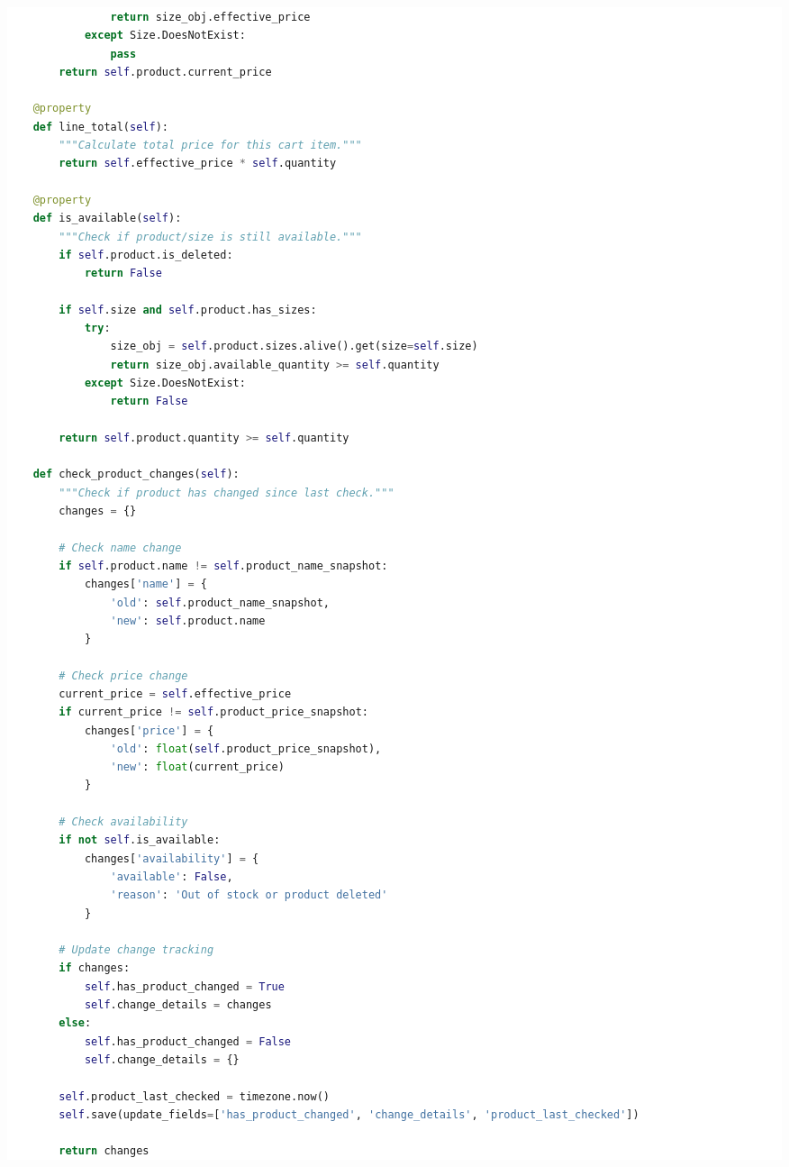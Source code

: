 ```python
                return size_obj.effective_price
            except Size.DoesNotExist:
                pass
        return self.product.current_price
    
    @property
    def line_total(self):
        """Calculate total price for this cart item."""
        return self.effective_price * self.quantity
    
    @property
    def is_available(self):
        """Check if product/size is still available."""
        if self.product.is_deleted:
            return False
        
        if self.size and self.product.has_sizes:
            try:
                size_obj = self.product.sizes.alive().get(size=self.size)
                return size_obj.available_quantity >= self.quantity
            except Size.DoesNotExist:
                return False
        
        return self.product.quantity >= self.quantity
    
    def check_product_changes(self):
        """Check if product has changed since last check."""
        changes = {}
        
        # Check name change
        if self.product.name != self.product_name_snapshot:
            changes['name'] = {
                'old': self.product_name_snapshot,
                'new': self.product.name
            }
        
        # Check price change
        current_price = self.effective_price
        if current_price != self.product_price_snapshot:
            changes['price'] = {
                'old': float(self.product_price_snapshot),
                'new': float(current_price)
            }
        
        # Check availability
        if not self.is_available:
            changes['availability'] = {
                'available': False,
                'reason': 'Out of stock or product deleted'
            }
        
        # Update change tracking
        if changes:
            self.has_product_changed = True
            self.change_details = changes
        else:
            self.has_product_changed = False
            self.change_details = {}
        
        self.product_last_checked = timezone.now()
        self.save(update_fields=['has_product_changed', 'change_details', 'product_last_checked'])
        
        return changes
```